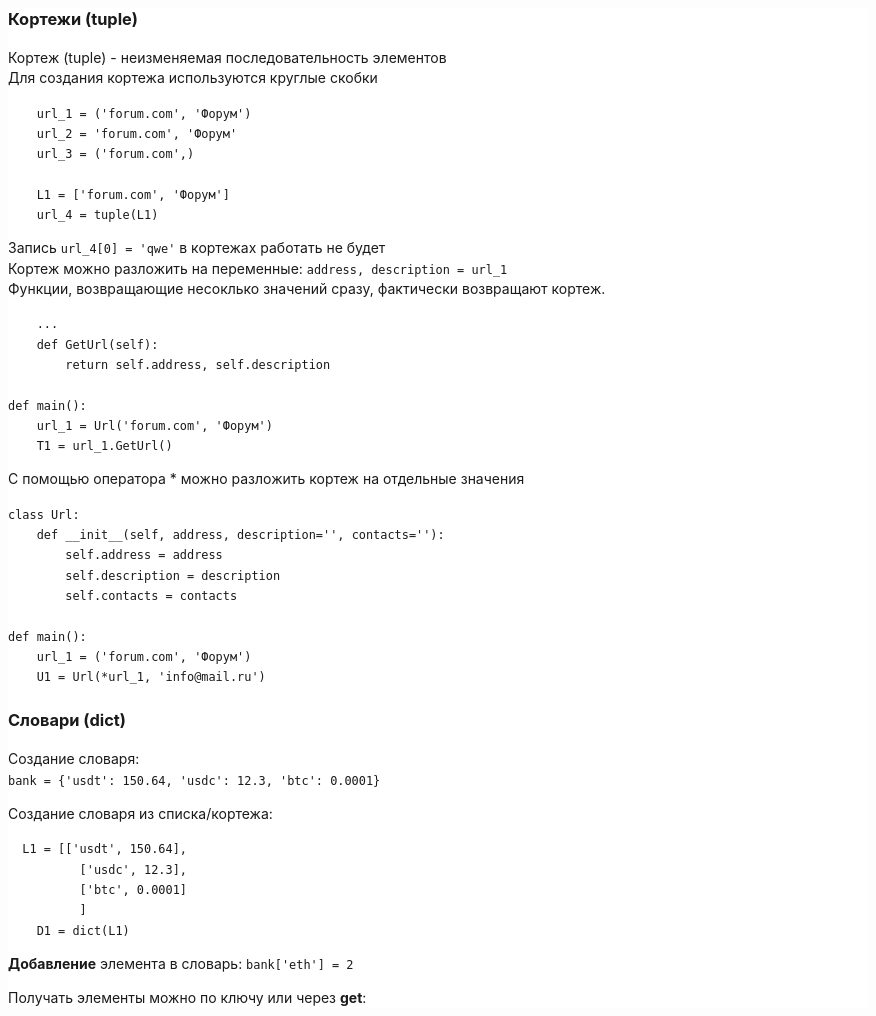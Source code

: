 <a name="Кортежи_tuple"></a>
### Кортежи (tuple)
Кортеж (tuple) - неизменяемая последовательность элементов<br>
Для создания кортежа используются круглые скобки
```
    url_1 = ('forum.com', 'Форум')
    url_2 = 'forum.com', 'Форум'
    url_3 = ('forum.com',)

    L1 = ['forum.com', 'Форум']
    url_4 = tuple(L1)
```
Запись `url_4[0] = 'qwe'` в кортежах работать не будет<br>
Кортеж можно разложить на переменные: `address, description = url_1`<br>
Функции, возвращающие несоклько значений сразу, фактически возвращают кортеж.<br>
```
    ...
    def GetUrl(self):
        return self.address, self.description

def main():
    url_1 = Url('forum.com', 'Форум')
    T1 = url_1.GetUrl()
```
С помощью оператора * можно разложить кортеж на отдельные значения
```
class Url:
    def __init__(self, address, description='', contacts=''):
        self.address = address
        self.description = description
        self.contacts = contacts

def main():
    url_1 = ('forum.com', 'Форум')
    U1 = Url(*url_1, 'info@mail.ru')
```

<a name="Словари_dict"></a>
### Словари (dict)
Создание словаря:<br>
`bank = {'usdt': 150.64, 'usdc': 12.3, 'btc': 0.0001}`<br>

Создание словаря из списка/кортежа:
```
  L1 = [['usdt', 150.64],
          ['usdc', 12.3],
          ['btc', 0.0001]
          ]
    D1 = dict(L1)
```
**Добавление** элемента в словарь: `bank['eth'] = 2`<br>

Получать элементы можно по ключу или через **get**:
